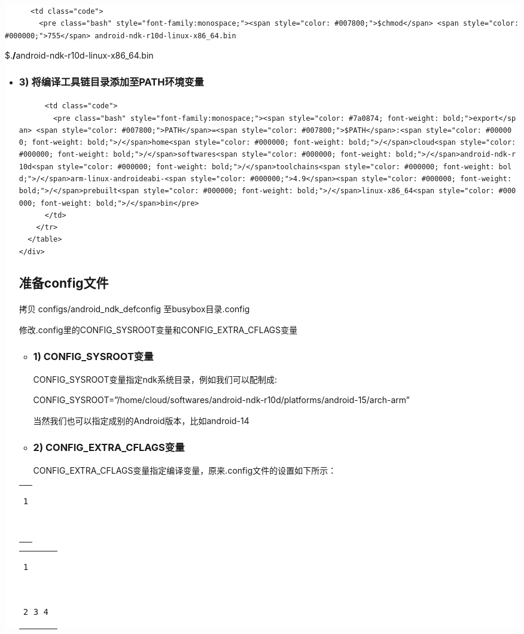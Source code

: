           <td class="code">
            <pre class="bash" style="font-family:monospace;"><span style="color: #007800;">$chmod</span> <span style="color: #000000;">755</span> android-ndk-r10d-linux-x86_64.bin
$.<span style="color: #000000; font-weight: bold;">/</span>android-ndk-r10d-linux-x86_64.bin</pre>
          </td>
        </tr>
      </table>
    </div>

  * ### 3) 将编译工具链目录添加至PATH环境变量
    
    <div class="wp_syntax">
      <table>
        <tr>
          <td class="line_numbers">
            <pre>1
</pre>
          </td>
          
          <td class="code">
            <pre class="bash" style="font-family:monospace;"><span style="color: #7a0874; font-weight: bold;">export</span> <span style="color: #007800;">PATH</span>=<span style="color: #007800;">$PATH</span>:<span style="color: #000000; font-weight: bold;">/</span>home<span style="color: #000000; font-weight: bold;">/</span>cloud<span style="color: #000000; font-weight: bold;">/</span>softwares<span style="color: #000000; font-weight: bold;">/</span>android-ndk-r10d<span style="color: #000000; font-weight: bold;">/</span>toolchains<span style="color: #000000; font-weight: bold;">/</span>arm-linux-androideabi-<span style="color: #000000;">4.9</span><span style="color: #000000; font-weight: bold;">/</span>prebuilt<span style="color: #000000; font-weight: bold;">/</span>linux-x86_64<span style="color: #000000; font-weight: bold;">/</span>bin</pre>
          </td>
        </tr>
      </table>
    </div>

## 准备config文件

拷贝 configs/android\_ndk\_defconfig 至busybox目录.config

修改.config里的CONFIG\_SYSROOT变量和CONFIG\_EXTRA_CFLAGS变量

  * ### 1) CONFIG_SYSROOT变量
    
    CONFIG_SYSROOT变量指定ndk系统目录，例如我们可以配制成:
    
    CONFIG_SYSROOT=&#8221;/home/cloud/softwares/android-ndk-r10d/platforms/android-15/arch-arm&#8221;
    
    当然我们也可以指定成别的Android版本，比如android-14

  * ### 2) CONFIG\_EXTRA\_CFLAGS变量
    
    CONFIG\_EXTRA\_CFLAGS变量指定编译变量，原来.config文件的设置如下所示：
    
    <div class="wp_syntax">
      <table>
        <tr>
          <td class="line_numbers">
            <pre>1
2
3
4
</pre>
          </td>
          